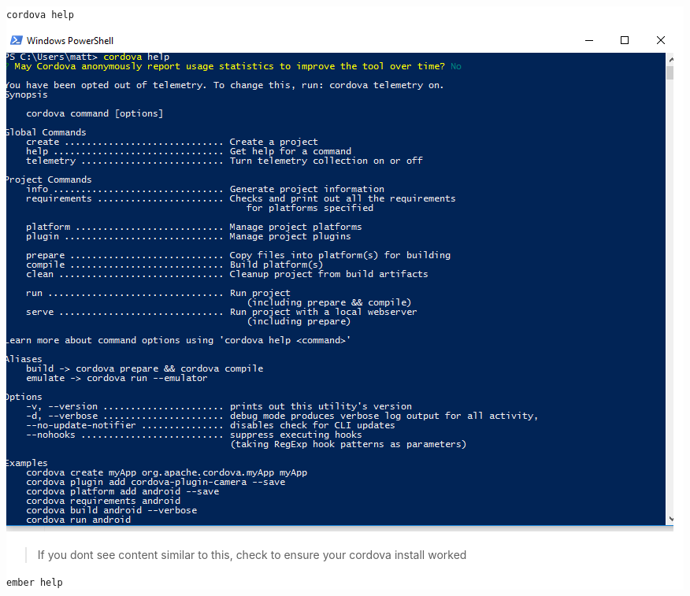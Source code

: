 ```
cordova help
```

![cordova](hybrid-app-tutorial/cordova-cli-running.png)
> If you dont see content similar to this, check to ensure your cordova install worked

```
ember help
```
